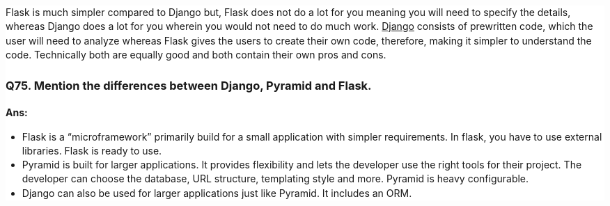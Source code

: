 <p>Flask is much simpler compared to Django but, Flask does not do a lot for you meaning you will need to specify the details, whereas Django does a lot for you wherein you would not need to do much work.&nbsp;<a class="external-link" href="https://www.edureka.co/blog/django-tutorial/" rel="nofollow">Django</a>&nbsp;consists of prewritten code, which the user will need to analyze whereas Flask gives the users to create their own code, therefore, making it simpler to understand the code. Technically both are equally good and both contain their own pros and cons.</p>
<h3 id="PythonDeveloper-Q75.MentionthedifferencesbetweenDjango,PyramidandFlask."><strong>Q75. Mention the differences between Django, Pyramid and Flask.</strong></h3>
<p><strong>Ans:</strong>&nbsp;</p>
<ul>
<li>Flask is a &ldquo;microframework&rdquo; primarily build for a small application with simpler requirements. In flask, you have to use external libraries. Flask is ready to use.</li>
<li>Pyramid is built for larger applications. It provides flexibility and lets the developer use the right tools for their project. The developer can choose the database, URL structure, templating style and more. Pyramid is heavy configurable.</li>
<li>Django can also be used for larger applications just like Pyramid. It includes an ORM.</li>
</ul>

